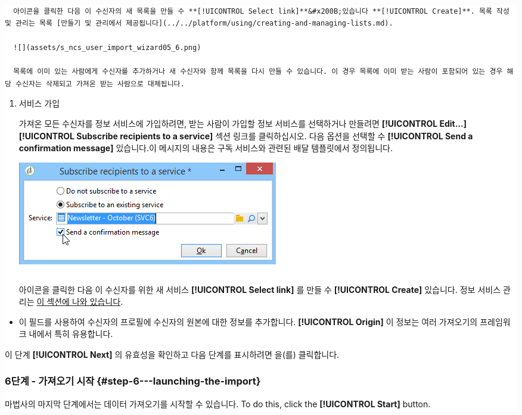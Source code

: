       아이콘을 클릭한 다음 이 수신자의 새 목록을 만들 수 **[!UICONTROL Select link]**&#x200B;있습니다 **[!UICONTROL Create]**. 목록 작성 및 관리는 목록 [만들기 및 관리에서 제공됩니다](../../platform/using/creating-and-managing-lists.md).

      ![](assets/s_ncs_user_import_wizard05_6.png)

      목록에 이미 있는 사람에게 수신자를 추가하거나 새 수신자와 함께 목록을 다시 만들 수 있습니다. 이 경우 목록에 이미 받는 사람이 포함되어 있는 경우 해당 수신자는 삭제되고 가져온 받는 사람으로 대체됩니다.

   1. 서비스 가입

      가져온 모든 수신자를 정보 서비스에 가입하려면, 받는 사람이 가입할 정보 서비스를 선택하거나 만들려면 **[!UICONTROL Edit...]** **[!UICONTROL Subscribe recipients to a service]** 섹션 링크를 클릭하십시오. 다음 옵션을 선택할 수 **[!UICONTROL Send a confirmation message]** 있습니다.이 메시지의 내용은 구독 서비스와 관련된 배달 템플릿에서 정의됩니다.

      ![](assets/s_ncs_user_import_wizard05_7.png)

      아이콘을 클릭한 다음 이 수신자를 위한 새 서비스 **[!UICONTROL Select link]** 를 만들 수 **[!UICONTROL Create]** 있습니다. 정보 서비스 관리는 [이 섹션에 나와 있습니다](../../delivery/using/managing-subscriptions.md).

* 이 필드를 사용하여 수신자의 프로필에 수신자의 원본에 대한 정보를 추가합니다. **[!UICONTROL Origin]** 이 정보는 여러 가져오기의 프레임워크 내에서 특히 유용합니다.

이 단계 **[!UICONTROL Next]** 의 유효성을 확인하고 다음 단계를 표시하려면 을(를) 클릭합니다.

### 6단계 - 가져오기 시작 {#step-6---launching-the-import}

마법사의 마지막 단계에서는 데이터 가져오기를 시작할 수 있습니다. To do this, click the **[!UICONTROL Start]** button.

